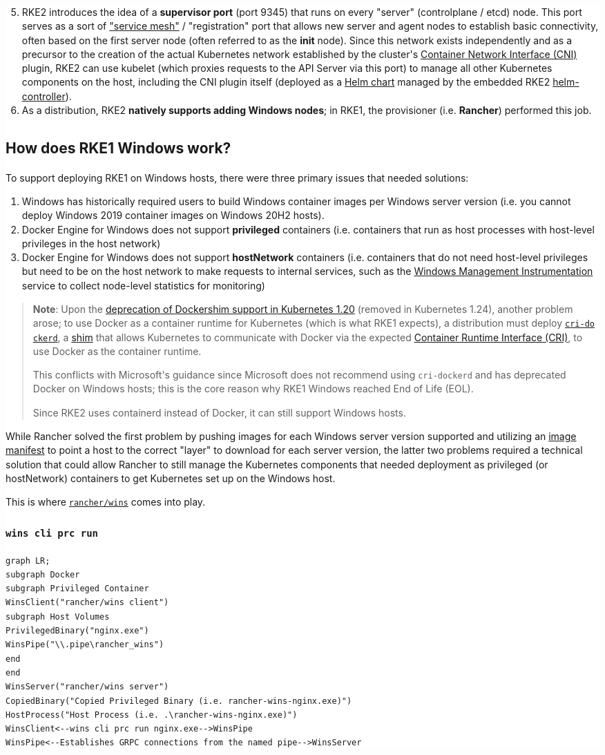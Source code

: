 5. RKE2 introduces the idea of a **supervisor port** (port 9345) that runs on every "server" (controlplane / etcd) node. This port serves as a sort of ["service mesh"](https://en.wikipedia.org/wiki/Service_mesh) / "registration" port that allows new server and agent nodes to establish basic connectivity, often based on the first server node (often referred to as the **init** node). Since this network exists independently and as a precursor to the creation of the actual Kubernetes network established by the cluster's [Container Network Interface (CNI)](https://kubernetes.io/docs/concepts/extend-kubernetes/compute-storage-net/network-plugins/) plugin, RKE2 can use kubelet (which proxies requests to the API Server via this port) to manage all other Kubernetes components on the host, including the CNI plugin itself (deployed as a [Helm chart](https://helm.sh/) managed by the embedded RKE2 [helm-controller](https://github.com/k3s-io/helm-controller)).
6. As a distribution, RKE2 **natively supports adding Windows nodes**; in RKE1, the provisioner (i.e. **Rancher**) performed this job.

## How does RKE1 Windows work?

To support deploying RKE1 on Windows hosts, there were three primary issues that needed solutions:

1. Windows has historically required users to build Windows container images per Windows server version (i.e. you cannot deploy Windows 2019 container images on Windows 20H2 hosts).
2. Docker Engine for Windows does not support **privileged** containers (i.e. containers that run as host processes with host-level privileges in the host network)
3. Docker Engine for Windows does not support **hostNetwork** containers (i.e. containers that do not need host-level privileges but need to be on the host network to make requests to internal services, such as the [Windows Management Instrumentation](https://learn.microsoft.com/en-us/windows/win32/wmisdk/wmi-start-page) service to collect node-level statistics for monitoring)

> **Note**: Upon the [deprecation of Dockershim support in Kubernetes 1.20](https://techcommunity.microsoft.com/t5/apps-on-azure-blog/dockershim-deprecation-and-aks/ba-p/3055902) (removed in Kubernetes 1.24), another problem arose; to use Docker as a container runtime for Kubernetes (which is what RKE1 expects), a distribution must deploy [`cri-dockerd`](https://github.com/Mirantis/cri-dockerd), a [shim](https://en.wikipedia.org/wiki/Shim_(computing)) that allows Kubernetes to communicate with Docker via the expected [Container Runtime Interface (CRI)](https://kubernetes.io/docs/concepts/architecture/cri/), to use Docker as the container runtime.
>
> This conflicts with Microsoft's guidance since Microsoft does not recommend using `cri-dockerd` and has deprecated Docker on Windows hosts; this is the core reason why RKE1 Windows reached End of Life (EOL).
>
> Since RKE2 uses containerd instead of Docker, it can still support Windows hosts.

While Rancher solved the first problem by pushing images for each Windows server version supported and utilizing an [image manifest](https://www.howtogeek.com/devops/what-is-a-docker-image-manifest/) to point a host to the correct "layer" to download for each server version, the latter two problems required a technical solution that could allow Rancher to still manage the Kubernetes components that needed deployment as privileged (or hostNetwork) containers to get Kubernetes set up on the Windows host.

This is where [`rancher/wins`](https://github.com/rancher/wins) comes into play.

### `wins cli prc run`

```mermaid
graph LR;
subgraph Docker
subgraph Privileged Container
WinsClient("rancher/wins client")
subgraph Host Volumes
PrivilegedBinary("nginx.exe")
WinsPipe("\\.pipe\rancher_wins")
end
end
WinsServer("rancher/wins server")
CopiedBinary("Copied Privileged Binary (i.e. rancher-wins-nginx.exe)")
HostProcess("Host Process (i.e. .\rancher-wins-nginx.exe)")
WinsClient<--wins cli prc run nginx.exe-->WinsPipe
WinsPipe<--Establishes GRPC connections from the named pipe-->WinsServer
```